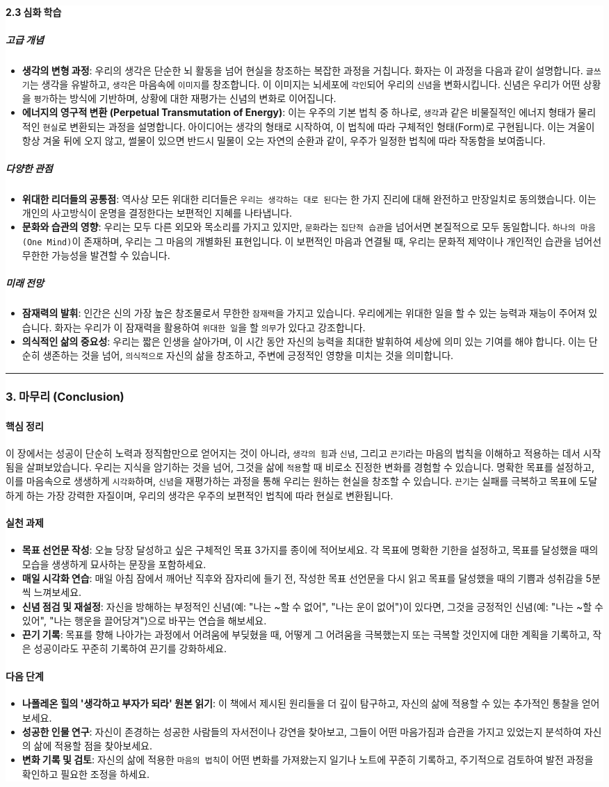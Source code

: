 #### 2.3 심화 학습

##### 고급 개념
*   **생각의 변형 과정**: 우리의 생각은 단순한 뇌 활동을 넘어 현실을 창조하는 복잡한 과정을 거칩니다. 화자는 이 과정을 다음과 같이 설명합니다. `글쓰기`는 생각을 유발하고, `생각`은 마음속에 `이미지`를 창조합니다. 이 이미지는 뇌세포에 `각인`되어 우리의 `신념`을 변화시킵니다. 신념은 우리가 어떤 상황을 `평가`하는 방식에 기반하며, 상황에 대한 재평가는 신념의 변화로 이어집니다.
*   **에너지의 영구적 변환 (Perpetual Transmutation of Energy)**: 이는 우주의 기본 법칙 중 하나로, `생각`과 같은 비물질적인 에너지 형태가 물리적인 `현실`로 변환되는 과정을 설명합니다. 아이디어는 생각의 형태로 시작하여, 이 법칙에 따라 구체적인 형태(Form)로 구현됩니다. 이는 겨울이 항상 겨울 뒤에 오지 않고, 썰물이 있으면 반드시 밀물이 오는 자연의 순환과 같이, 우주가 일정한 법칙에 따라 작동함을 보여줍니다.

##### 다양한 관점
*   **위대한 리더들의 공통점**: 역사상 모든 위대한 리더들은 `우리는 생각하는 대로 된다`는 한 가지 진리에 대해 완전하고 만장일치로 동의했습니다. 이는 개인의 사고방식이 운명을 결정한다는 보편적인 지혜를 나타냅니다.
*   **문화와 습관의 영향**: 우리는 모두 다른 외모와 목소리를 가지고 있지만, `문화`라는 `집단적 습관`을 넘어서면 본질적으로 모두 동일합니다. `하나의 마음(One Mind)`이 존재하며, 우리는 그 마음의 개별화된 표현입니다. 이 보편적인 마음과 연결될 때, 우리는 문화적 제약이나 개인적인 습관을 넘어선 무한한 가능성을 발견할 수 있습니다.

##### 미래 전망
*   **잠재력의 발휘**: 인간은 신의 가장 높은 창조물로서 무한한 `잠재력`을 가지고 있습니다. 우리에게는 위대한 일을 할 수 있는 능력과 재능이 주어져 있습니다. 화자는 우리가 이 잠재력을 활용하여 `위대한 일`을 할 `의무`가 있다고 강조합니다.
*   **의식적인 삶의 중요성**: 우리는 짧은 인생을 살아가며, 이 시간 동안 자신의 능력을 최대한 발휘하여 세상에 의미 있는 기여를 해야 합니다. 이는 단순히 생존하는 것을 넘어, `의식적으로` 자신의 삶을 창조하고, 주변에 긍정적인 영향을 미치는 것을 의미합니다.

---

### 3. 마무리 (Conclusion)

#### 핵심 정리
이 장에서는 성공이 단순히 노력과 정직함만으로 얻어지는 것이 아니라, `생각의 힘`과 `신념`, 그리고 `끈기`라는 마음의 법칙을 이해하고 적용하는 데서 시작됨을 살펴보았습니다. 우리는 지식을 암기하는 것을 넘어, 그것을 삶에 `적용`할 때 비로소 진정한 변화를 경험할 수 있습니다. 명확한 목표를 설정하고, 이를 마음속으로 생생하게 `시각화`하며, `신념`을 재평가하는 과정을 통해 우리는 원하는 현실을 창조할 수 있습니다. `끈기`는 실패를 극복하고 목표에 도달하게 하는 가장 강력한 자질이며, 우리의 생각은 우주의 보편적인 법칙에 따라 현실로 변환됩니다.

#### 실천 과제
*   **목표 선언문 작성**: 오늘 당장 달성하고 싶은 구체적인 목표 3가지를 종이에 적어보세요. 각 목표에 명확한 기한을 설정하고, 목표를 달성했을 때의 모습을 생생하게 묘사하는 문장을 포함하세요.
*   **매일 시각화 연습**: 매일 아침 잠에서 깨어난 직후와 잠자리에 들기 전, 작성한 목표 선언문을 다시 읽고 목표를 달성했을 때의 기쁨과 성취감을 5분씩 느껴보세요.
*   **신념 점검 및 재설정**: 자신을 방해하는 부정적인 신념(예: "나는 ~할 수 없어", "나는 운이 없어")이 있다면, 그것을 긍정적인 신념(예: "나는 ~할 수 있어", "나는 행운을 끌어당겨")으로 바꾸는 연습을 해보세요.
*   **끈기 기록**: 목표를 향해 나아가는 과정에서 어려움에 부딪혔을 때, 어떻게 그 어려움을 극복했는지 또는 극복할 것인지에 대한 계획을 기록하고, 작은 성공이라도 꾸준히 기록하여 끈기를 강화하세요.

#### 다음 단계
*   **나폴레온 힐의 '생각하고 부자가 되라' 원본 읽기**: 이 책에서 제시된 원리들을 더 깊이 탐구하고, 자신의 삶에 적용할 수 있는 추가적인 통찰을 얻어보세요.
*   **성공한 인물 연구**: 자신이 존경하는 성공한 사람들의 자서전이나 강연을 찾아보고, 그들이 어떤 마음가짐과 습관을 가지고 있었는지 분석하여 자신의 삶에 적용할 점을 찾아보세요.
*   **변화 기록 및 검토**: 자신의 삶에 적용한 `마음의 법칙`이 어떤 변화를 가져왔는지 일기나 노트에 꾸준히 기록하고, 주기적으로 검토하여 발전 과정을 확인하고 필요한 조정을 하세요.

```
